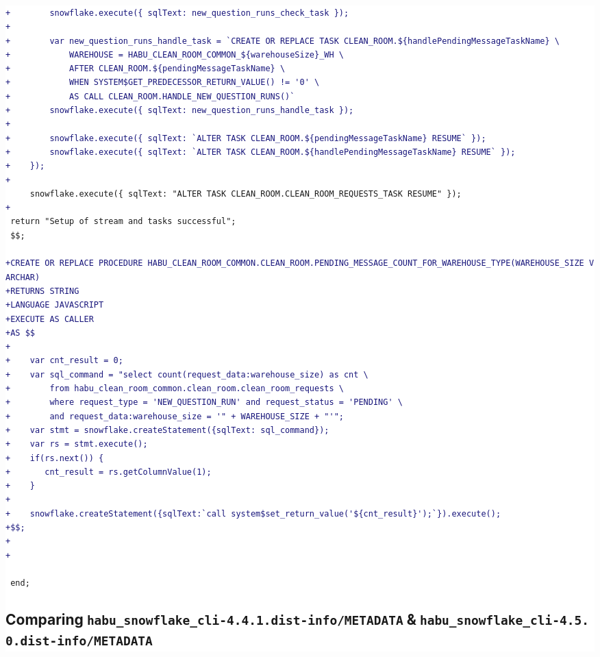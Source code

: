 ```diff
+        snowflake.execute({ sqlText: new_question_runs_check_task });
+
+        var new_question_runs_handle_task = `CREATE OR REPLACE TASK CLEAN_ROOM.${handlePendingMessageTaskName} \
+            WAREHOUSE = HABU_CLEAN_ROOM_COMMON_${warehouseSize}_WH \
+            AFTER CLEAN_ROOM.${pendingMessageTaskName} \
+            WHEN SYSTEM$GET_PREDECESSOR_RETURN_VALUE() != '0' \
+            AS CALL CLEAN_ROOM.HANDLE_NEW_QUESTION_RUNS()`
+        snowflake.execute({ sqlText: new_question_runs_handle_task });
+
+        snowflake.execute({ sqlText: `ALTER TASK CLEAN_ROOM.${pendingMessageTaskName} RESUME` });
+        snowflake.execute({ sqlText: `ALTER TASK CLEAN_ROOM.${handlePendingMessageTaskName} RESUME` });
+    });
+
     snowflake.execute({ sqlText: "ALTER TASK CLEAN_ROOM.CLEAN_ROOM_REQUESTS_TASK RESUME" });
+
 return "Setup of stream and tasks successful";
 $$;
 
+CREATE OR REPLACE PROCEDURE HABU_CLEAN_ROOM_COMMON.CLEAN_ROOM.PENDING_MESSAGE_COUNT_FOR_WAREHOUSE_TYPE(WAREHOUSE_SIZE VARCHAR)
+RETURNS STRING
+LANGUAGE JAVASCRIPT
+EXECUTE AS CALLER
+AS $$
+
+    var cnt_result = 0;
+    var sql_command = "select count(request_data:warehouse_size) as cnt \
+        from habu_clean_room_common.clean_room.clean_room_requests \
+        where request_type = 'NEW_QUESTION_RUN' and request_status = 'PENDING' \
+        and request_data:warehouse_size = '" + WAREHOUSE_SIZE + "'";
+    var stmt = snowflake.createStatement({sqlText: sql_command});
+    var rs = stmt.execute();
+    if(rs.next()) {
+       cnt_result = rs.getColumnValue(1);
+    }
+
+    snowflake.createStatement({sqlText:`call system$set_return_value('${cnt_result}');`}).execute();
+$$;
+
+
 
 end;
```

## Comparing `habu_snowflake_cli-4.4.1.dist-info/METADATA` & `habu_snowflake_cli-4.5.0.dist-info/METADATA`
